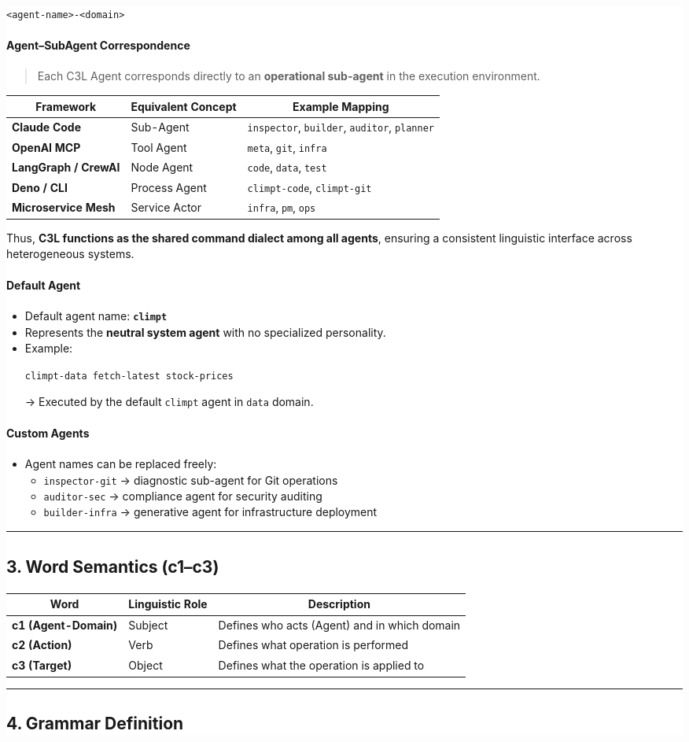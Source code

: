 ```
<agent-name>-<domain>
```

#### Agent–SubAgent Correspondence

> Each C3L Agent corresponds directly to an **operational sub-agent** in the execution environment.

| Framework | Equivalent Concept | Example Mapping |
|------------|-------------------|-----------------|
| **Claude Code** | Sub-Agent | `inspector`, `builder`, `auditor`, `planner` |
| **OpenAI MCP** | Tool Agent | `meta`, `git`, `infra` |
| **LangGraph / CrewAI** | Node Agent | `code`, `data`, `test` |
| **Deno / CLI** | Process Agent | `climpt-code`, `climpt-git` |
| **Microservice Mesh** | Service Actor | `infra`, `pm`, `ops` |

Thus, **C3L functions as the shared command dialect among all agents**, ensuring a consistent linguistic interface across heterogeneous systems.

#### Default Agent

- Default agent name: **`climpt`**
- Represents the **neutral system agent** with no specialized personality.
- Example:
  ```bash
  climpt-data fetch-latest stock-prices
  ```
  → Executed by the default `climpt` agent in `data` domain.

#### Custom Agents

- Agent names can be replaced freely:
  - `inspector-git` → diagnostic sub-agent for Git operations
  - `auditor-sec` → compliance agent for security auditing
  - `builder-infra` → generative agent for infrastructure deployment

---

## 3. Word Semantics (c1–c3)

| Word | Linguistic Role | Description |
|------|-----------------|--------------|
| **c1 (Agent-Domain)** | Subject | Defines who acts (Agent) and in which domain |
| **c2 (Action)** | Verb | Defines what operation is performed |
| **c3 (Target)** | Object | Defines what the operation is applied to |

---

## 4. Grammar Definition
